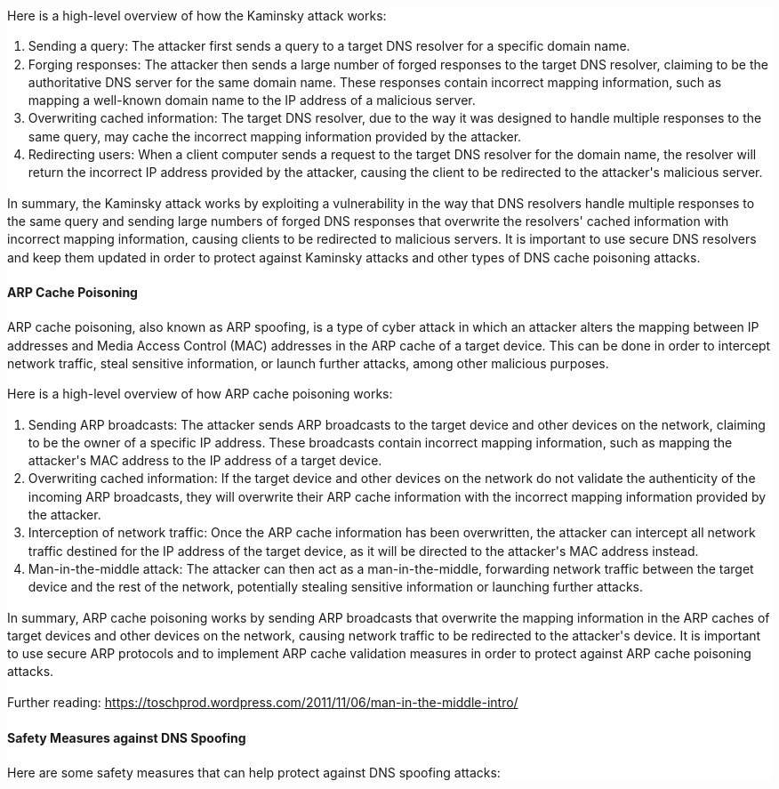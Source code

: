 Here is a high-level overview of how the Kaminsky attack works:

1. Sending a query: The attacker first sends a query to a target DNS resolver for a specific domain name.
2. Forging responses: The attacker then sends a large number of forged responses to the target DNS resolver, claiming to be the authoritative DNS server for the same domain name. These responses contain incorrect mapping information, such as mapping a well-known domain name to the IP address of a malicious server.
3. Overwriting cached information: The target DNS resolver, due to the way it was designed to handle multiple responses to the same query, may cache the incorrect mapping information provided by the attacker.
4. Redirecting users: When a client computer sends a request to the target DNS resolver for the domain name, the resolver will return the incorrect IP address provided by the attacker, causing the client to be redirected to the attacker's malicious server.

In summary, the Kaminsky attack works by exploiting a vulnerability in the way that DNS resolvers handle multiple responses to the same query and sending large numbers of forged DNS responses that overwrite the resolvers' cached information with incorrect mapping information, causing clients to be redirected to malicious servers. It is important to use secure DNS resolvers and keep them updated in order to protect against Kaminsky attacks and other types of DNS cache poisoning attacks.

#### ARP Cache Poisoning

ARP cache poisoning, also known as ARP spoofing, is a type of cyber attack in which an attacker alters the mapping between IP addresses and Media Access Control (MAC) addresses in the ARP cache of a target device. This can be done in order to intercept network traffic, steal sensitive information, or launch further attacks, among other malicious purposes.

Here is a high-level overview of how ARP cache poisoning works:

1. Sending ARP broadcasts: The attacker sends ARP broadcasts to the target device and other devices on the network, claiming to be the owner of a specific IP address. These broadcasts contain incorrect mapping information, such as mapping the attacker's MAC address to the IP address of a target device.
2. Overwriting cached information: If the target device and other devices on the network do not validate the authenticity of the incoming ARP broadcasts, they will overwrite their ARP cache information with the incorrect mapping information provided by the attacker.
3. Interception of network traffic: Once the ARP cache information has been overwritten, the attacker can intercept all network traffic destined for the IP address of the target device, as it will be directed to the attacker's MAC address instead.
4. Man-in-the-middle attack: The attacker can then act as a man-in-the-middle, forwarding network traffic between the target device and the rest of the network, potentially stealing sensitive information or launching further attacks.

In summary, ARP cache poisoning works by sending ARP broadcasts that overwrite the mapping information in the ARP caches of target devices and other devices on the network, causing network traffic to be redirected to the attacker's device. It is important to use secure ARP protocols and to implement ARP cache validation measures in order to protect against ARP cache poisoning attacks.

Further reading: <https://toschprod.wordpress.com/2011/11/06/man-in-the-middle-intro/>

#### Safety Measures against DNS Spoofing

Here are some safety measures that can help protect against DNS spoofing attacks:
